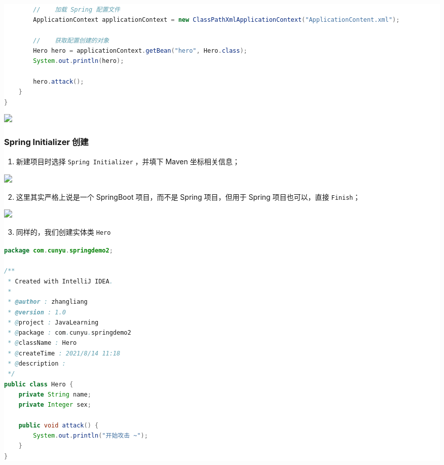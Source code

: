 ```java
        //    加载 Spring 配置文件
        ApplicationContext applicationContext = new ClassPathXmlApplicationContext("ApplicationContent.xml");

        //    获取配置创建的对象
        Hero hero = applicationContext.getBean("hero", Hero.class);
        System.out.println(hero);

        hero.attack();
    }
}
```



![](https://img-blog.csdnimg.cn/img_convert/9f0ee02b7a09bf21a07b84f017b2fb7c.png)



### Spring Initializer 创建



1.  新建项目时选择 `Spring Initializer` ，并填下 Maven 坐标相关信息；



![](https://img-blog.csdnimg.cn/img_convert/977c956dba05aa4ec52399f269ee6298.png)



2.  这里其实严格上说是一个 SpringBoot 项目，而不是 Spring 项目，但用于 Spring 项目也可以，直接 `Finish`；



![](https://img-blog.csdnimg.cn/img_convert/b7f4ff9ebfb6ae7c108c449959af96ac.png)



3.  同样的，我们创建实体类 `Hero`



```java
package com.cunyu.springdemo2;

/**
 * Created with IntelliJ IDEA.
 *
 * @author : zhangliang
 * @version : 1.0
 * @project : JavaLearning
 * @package : com.cunyu.springdemo2
 * @className : Hero
 * @createTime : 2021/8/14 11:18
 * @description :
 */
public class Hero {
    private String name;
    private Integer sex;

    public void attack() {
        System.out.println("开始攻击 ~");
    }
}
```
